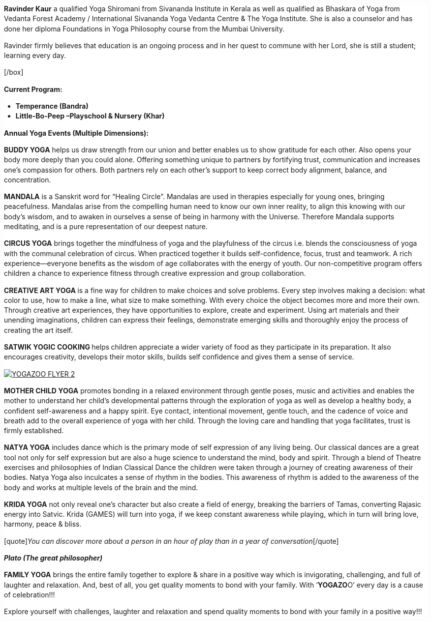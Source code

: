 <p><b>Ravinder Kaur</b> a qualified Yoga Shiromani from Sivananda Institute in Kerala as well as qualified as Bhaskara of Yoga from Vedanta Forest Academy / International Sivananda Yoga Vedanta Centre &amp; The Yoga Institute. She is also a counselor and has done her diploma Foundations in Yoga Philosophy course from the Mumbai University.</p>
<p>Ravinder firmly believes that education is an ongoing process and in her quest to commune with her Lord, she is still a student; learning every day.</p>
<p>[/box]</p>
<p><b>Current Program:</b></p>
<ul>
<li><b>Temperance (Bandra)</b></li>
<li><b>Little-Bo-Peep &#8211;Playschool &amp; Nursery (Khar)</b></li>
</ul>
<p><b>Annual Yoga Events (Multiple Dimensions):</b></p>
<p><b>BUDDY YOGA</b> helps us draw strength from our union and better enables us to show gratitude for each other. Also opens your body more deeply than you could alone. Offering something unique to partners by fortifying trust, communication and increases one&#8217;s compassion for others. Both partners rely on each other&#8217;s support to keep correct body alignment, balance, and concentration.</p>
<p><b>MANDALA</b> is a Sanskrit word for “Healing Circle”. Mandalas are used in therapies especially for young ones, bringing peacefulness. Mandalas arise from the compelling human need to know our own inner reality, to align this knowing with our body’s wisdom, and to awaken in ourselves a sense of being in harmony with the Universe. Therefore Mandala supports meditating, and is a pure representation of our deepest nature.</p>
<p><b>CIRCUS YOGA</b> brings together the mindfulness of yoga and the playfulness of the circus i.e. blends the consciousness of yoga with the communal celebration of circus. When practiced together it builds self-confidence, focus, trust and teamwork. A rich experience—everyone benefits as the wisdom of age collaborates with the energy of youth. Our non-competitive program offers children a chance to experience fitness through creative expression and group collaboration.</p>
<p><b>CREATIVE ART YOGA</b><b> </b>is a fine way for children to make choices and solve problems. Every step involves making a decision: what color to use, how to make a line, what size to make something. With every choice the object becomes more and more their own. Through creative art experiences, they have opportunities to explore, create and experiment. Using art materials and their unending imaginations, children can express their feelings, demonstrate emerging skills and thoroughly enjoy the process of creating the art itself.</p>
<p><b>SATWIK YOGIC COOKING</b><b> </b>helps<b> </b>children appreciate a wider variety of food as they participate in its preparation. It also encourages creativity, develops their motor skills, builds self confidence and gives them a sense of service.</p>
<p><a href="https://i0.wp.com/bandra.info/wp-content/uploads/2013/05/YOGAZOO-FLYER-2.jpg?ssl=1"><img loading="lazy" class=" wp-image-2087 alignright" alt="YOGAZOO FLYER 2" src="https://i0.wp.com/bandra.info/wp-content/uploads/2013/05/YOGAZOO-FLYER-2.jpg?resize=361%2C515&#038;ssl=1" width="361" height="515" srcset="https://i0.wp.com/bandra.info/wp-content/uploads/2013/05/YOGAZOO-FLYER-2.jpg?w=601&amp;ssl=1 601w, https://i0.wp.com/bandra.info/wp-content/uploads/2013/05/YOGAZOO-FLYER-2.jpg?resize=210%2C300&amp;ssl=1 210w" sizes="(max-width: 361px) 100vw, 361px" data-recalc-dims="1" /></a></p>
<p><b>MOTHER CHILD YOGA</b> promotes bonding in a relaxed environment through gentle poses, music and activities and enables the mother to understand her child&#8217;s developmental patterns through the exploration of yoga as well as develop a healthy body, a confident self-awareness and a happy spirit. Eye contact, intentional movement, gentle touch, and the cadence of voice and breath add to the overall experience of yoga with her child. Through the loving care and handling that yoga facilitates, trust is firmly established.</p>
<p><b>NATYA YOGA</b> includes dance which is the primary mode of self expression of any living being. Our classical dances are a great tool not only for self expression but are also a huge science to understand the mind, body and spirit. Through a blend of Theatre exercises and philosophies of Indian Classical Dance the children were taken through a journey of creating awareness of their bodies. Natya Yoga also inculcates a sense of rhythm in the bodies. This awareness of rhythm is added to the awareness of the body and works at multiple levels of the brain and the mind.</p>
<p><b>KRIDA YOGA</b> not only reveal one’s character but also create a field of energy, breaking the barriers of Tamas, converting Rajasic energy into Satvic. Krida (GAMES) will turn into yoga, if we keep constant awareness while playing, which in turn will bring love, harmony, peace &amp; bliss.</p>
<p>[quote]<em>You can discover more about a person in an hour of play than in a year of conversation</em>[/quote]</p>
<p><strong><em>Plato (The great philosopher)</em></strong></p>
<p><b>FAMILY YOGA</b> brings the entire family together to explore &amp; share in a positive way which is invigorating, challenging, and full of laughter and relaxation. And, best of all, you get quality moments to bond with your family. With ‘<b>YOGAZO</b>O’ every day is a cause of celebration!!!</p>
<p>Explore yourself with challenges, laughter and relaxation and spend quality moments to bond with your family in a positive way!!!</p>